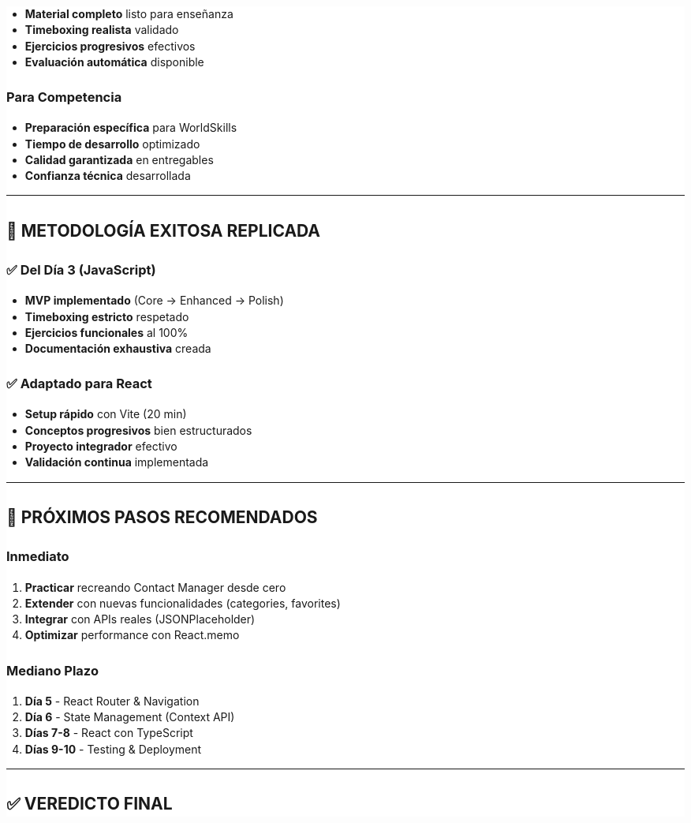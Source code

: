 - **Material completo** listo para enseñanza
- **Timeboxing realista** validado
- **Ejercicios progresivos** efectivos
- **Evaluación automática** disponible

### Para Competencia

- **Preparación específica** para WorldSkills
- **Tiempo de desarrollo** optimizado
- **Calidad garantizada** en entregables
- **Confianza técnica** desarrollada

---

## 🔄 METODOLOGÍA EXITOSA REPLICADA

### ✅ Del Día 3 (JavaScript)

- **MVP implementado** (Core → Enhanced → Polish)
- **Timeboxing estricto** respetado
- **Ejercicios funcionales** al 100%
- **Documentación exhaustiva** creada

### ✅ Adaptado para React

- **Setup rápido** con Vite (20 min)
- **Conceptos progresivos** bien estructurados
- **Proyecto integrador** efectivo
- **Validación continua** implementada

---

## 🚀 PRÓXIMOS PASOS RECOMENDADOS

### Inmediato

1. **Practicar** recreando Contact Manager desde cero
2. **Extender** con nuevas funcionalidades (categories, favorites)
3. **Integrar** con APIs reales (JSONPlaceholder)
4. **Optimizar** performance con React.memo

### Mediano Plazo

1. **Día 5** - React Router & Navigation
2. **Día 6** - State Management (Context API)
3. **Días 7-8** - React con TypeScript
4. **Días 9-10** - Testing & Deployment

---

## ✅ VEREDICTO FINAL
